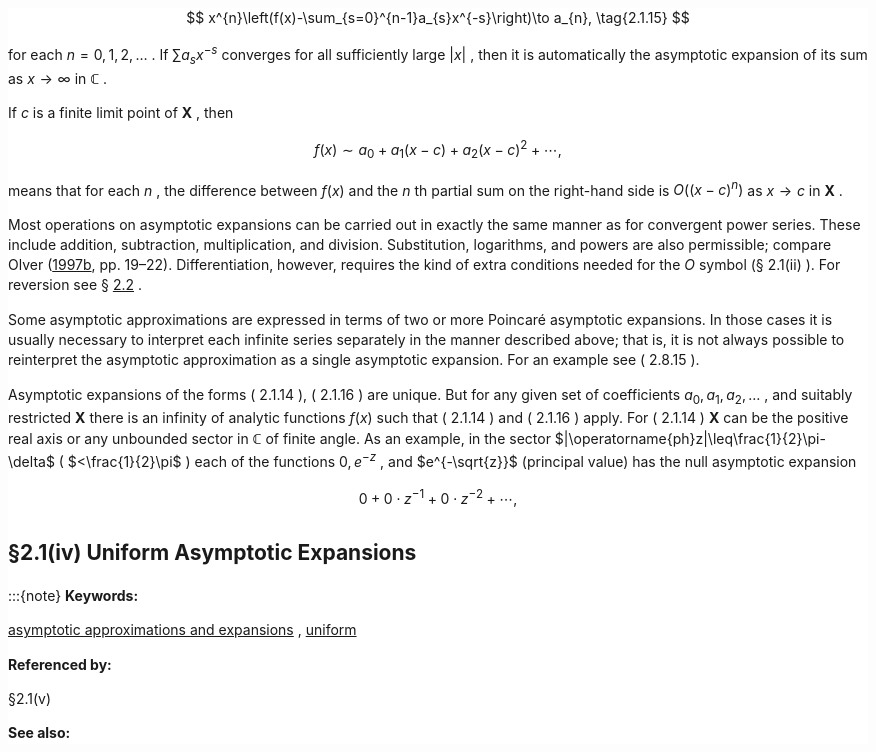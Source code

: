 <a id="E15"></a>
$$
x^{n}\left(f(x)-\sum_{s=0}^{n-1}a_{s}x^{-s}\right)\to a_{n}, \tag{2.1.15}
$$

for each $n=0,1,2,\dots$ . If $\sum a_{s}x^{-s}$ converges for all sufficiently large $|x|$ , then it is automatically the asymptotic expansion of its sum as $x\to\infty$ in $\mathbb{C}$ .

If $c$ is a finite limit point of $\mathbf{X}$ , then


<a id="E16"></a>
$$
f(x)\sim a_{0}+a_{1}(x-c)+a_{2}(x-c)^{2}+\cdots, \tag{2.1.16}
$$

means that for each $n$ , the difference between $f(x)$ and the $n$ th partial sum on the right-hand side is $O\left((x-c)^{n}\right)$ as $x\to c$ in $\mathbf{X}$ .

Most operations on asymptotic expansions can be carried out in exactly the same manner as for convergent power series. These include addition, subtraction, multiplication, and division. Substitution, logarithms, and powers are also permissible; compare Olver ([1997b](./bib/O.html#bib1809 "Asymptotics and Special Functions"), pp. 19–22). Differentiation, however, requires the kind of extra conditions needed for the $O$ symbol (§ 2.1(ii) ). For reversion see § [2.2](./2.2.md "§2.2 Transcendental Equations ‣ Areas ‣ Chapter 2 Asymptotic Approximations") .

Some asymptotic approximations are expressed in terms of two or more Poincaré asymptotic expansions. In those cases it is usually necessary to interpret each infinite series separately in the manner described above; that is, it is not always possible to reinterpret the asymptotic approximation as a single asymptotic expansion. For an example see ( 2.8.15 ).

Asymptotic expansions of the forms ( 2.1.14 ), ( 2.1.16 ) are unique. But for any given set of coefficients $a_{0},a_{1},a_{2},\dots$ , and suitably restricted $\mathbf{X}$ there is an infinity of analytic functions $f(x)$ such that ( 2.1.14 ) and ( 2.1.16 ) apply. For ( 2.1.14 ) $\mathbf{X}$ can be the positive real axis or any unbounded sector in $\mathbb{C}$ of finite angle. As an example, in the sector $|\operatorname{ph}z|\leq\frac{1}{2}\pi-\delta$ ( $<\frac{1}{2}\pi$ ) each of the functions $0,e^{-z}$ , and $e^{-\sqrt{z}}$ (principal value) has the null asymptotic expansion


<a id="E17"></a>
$$
0+0\cdot z^{-1}+0\cdot z^{-2}+\cdots, \tag{2.1.17}
$$


## §2.1(iv) Uniform Asymptotic Expansions

:::{note}
**Keywords:**

[asymptotic approximations and expansions](http://dlmf.nist.gov/search/search?q=asymptotic%20approximations%20and%20expansions) , [uniform](http://dlmf.nist.gov/search/search?q=uniform)

**Referenced by:**

§2.1(v)

**See also:**
